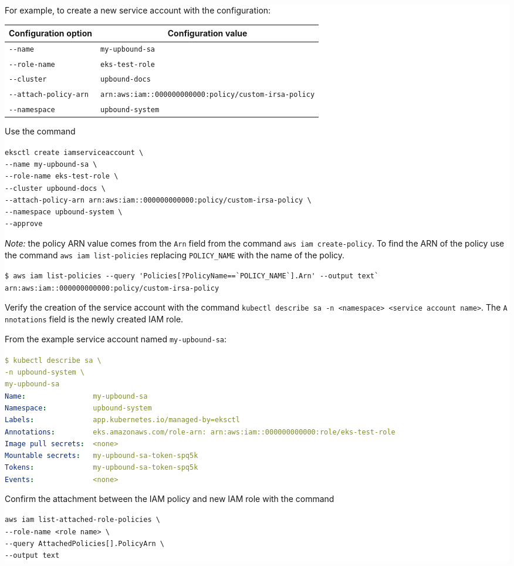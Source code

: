 For example, to create a new service account with the configuration:

| Configuration option | Configuration value | 
| ---- | ---- |
| `--name` | `my-upbound-sa` |
| `--role-name` | `eks-test-role` | 
| `--cluster` | `upbound-docs` |
| `--attach-policy-arn` | `arn:aws:iam::000000000000:policy/custom-irsa-policy` |
| `--namespace` | `upbound-system` |

Use the command
```shell
eksctl create iamserviceaccount \
--name my-upbound-sa \
--role-name eks-test-role \
--cluster upbound-docs \
--attach-policy-arn arn:aws:iam::000000000000:policy/custom-irsa-policy \
--namespace upbound-system \
--approve
```

_Note:_ the policy ARN value comes from the `Arn` field from the command `aws
iam create-policy`. To find the ARN of the policy use the command `aws iam
list-policies` replacing `POLICY_NAME` with the name of the policy.

```shell
$ aws iam list-policies --query 'Policies[?PolicyName==`POLICY_NAME`].Arn' --output text`
arn:aws:iam::000000000000:policy/custom-irsa-policy
```

Verify the creation of the service account with the command `kubectl describe sa
-n <namespace> <service account name>`. The `Annotations` field is the newly
created IAM role.

From the example service account named `my-upbound-sa`:
```yaml
$ kubectl describe sa \
-n upbound-system \
my-upbound-sa
Name:                my-upbound-sa
Namespace:           upbound-system
Labels:              app.kubernetes.io/managed-by=eksctl
Annotations:         eks.amazonaws.com/role-arn: arn:aws:iam::000000000000:role/eks-test-role
Image pull secrets:  <none>
Mountable secrets:   my-upbound-sa-token-spq5k
Tokens:              my-upbound-sa-token-spq5k
Events:              <none>
```

Confirm the attachment between the IAM policy and new IAM role with the command 
```shell
aws iam list-attached-role-policies \
--role-name <role name> \
--query AttachedPolicies[].PolicyArn \
--output text
```
